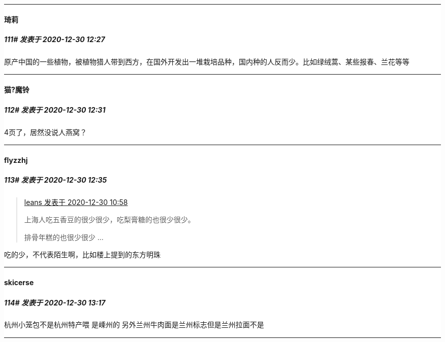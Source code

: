 *****

####  琦莉  
##### 111#       发表于 2020-12-30 12:27




原产中国的一些植物，被植物猎人带到西方，在国外开发出一堆栽培品种，国内种的人反而少。比如绿绒蒿、某些报春、兰花等等







*****

####  猫?魔铃  
##### 112#       发表于 2020-12-30 12:31




4页了，居然没说人燕窝？







*****

####  flyzzhj  
##### 113#       发表于 2020-12-30 12:35



<blockquote><a href="httphttps://bbs.saraba1st.com/2b/forum.php?mod=redirect&amp;goto=findpost&amp;pid=49886287&amp;ptid=1980192" target="_blank">leans 发表于 2020-12-30 10:58</a>

上海人吃五香豆的很少很少，吃梨膏糖的也很少很少。

排骨年糕的也很少很少 ...</blockquote>
吃的少，不代表陌生啊，比如楼上提到的东方明珠







*****

####  skicerse  
##### 114#       发表于 2020-12-30 13:17




杭州小笼包不是杭州特产喂 是嵊州的 另外兰州牛肉面是兰州标志但是兰州拉面不是







*****
